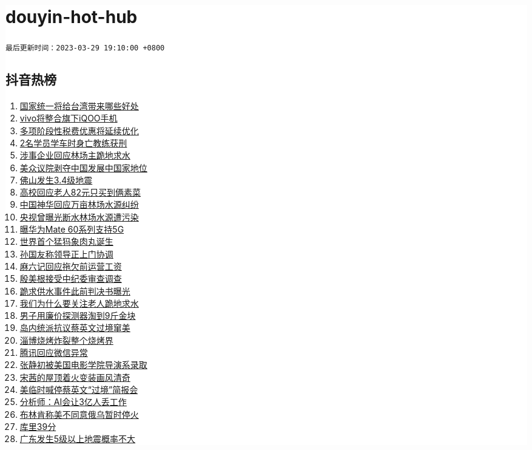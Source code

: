 # douyin-hot-hub

`最后更新时间：2023-03-29 19:10:00 +0800`

## 抖音热榜

1. [国家统一将给台湾带来哪些好处](https://www.douyin.com/search/%E5%9B%BD%E5%AE%B6%E7%BB%9F%E4%B8%80%E5%B0%86%E7%BB%99%E5%8F%B0%E6%B9%BE%E5%B8%A6%E6%9D%A5%E5%93%AA%E4%BA%9B%E5%A5%BD%E5%A4%84)
1. [vivo将整合旗下iQOO手机](https://www.douyin.com/search/vivo%E5%B0%86%E6%95%B4%E5%90%88%E6%97%97%E4%B8%8BiQOO%E6%89%8B%E6%9C%BA)
1. [多项阶段性税费优惠将延续优化](https://www.douyin.com/search/%E5%A4%9A%E9%A1%B9%E9%98%B6%E6%AE%B5%E6%80%A7%E7%A8%8E%E8%B4%B9%E4%BC%98%E6%83%A0%E5%B0%86%E5%BB%B6%E7%BB%AD%E4%BC%98%E5%8C%96)
1. [2名学员学车时身亡教练获刑](https://www.douyin.com/search/2%E5%90%8D%E5%AD%A6%E5%91%98%E5%AD%A6%E8%BD%A6%E6%97%B6%E8%BA%AB%E4%BA%A1%E6%95%99%E7%BB%83%E8%8E%B7%E5%88%91)
1. [涉事企业回应林场主跪地求水](https://www.douyin.com/search/%E6%B6%89%E4%BA%8B%E4%BC%81%E4%B8%9A%E5%9B%9E%E5%BA%94%E6%9E%97%E5%9C%BA%E4%B8%BB%E8%B7%AA%E5%9C%B0%E6%B1%82%E6%B0%B4)
1. [美众议院剥夺中国发展中国家地位](https://www.douyin.com/search/%E7%BE%8E%E4%BC%97%E8%AE%AE%E9%99%A2%E5%89%A5%E5%A4%BA%E4%B8%AD%E5%9B%BD%E5%8F%91%E5%B1%95%E4%B8%AD%E5%9B%BD%E5%AE%B6%E5%9C%B0%E4%BD%8D)
1. [佛山发生3.4级地震](https://www.douyin.com/search/%E4%BD%9B%E5%B1%B1%E5%8F%91%E7%94%9F3.4%E7%BA%A7%E5%9C%B0%E9%9C%87)
1. [高校回应老人82元只买到俩素菜](https://www.douyin.com/search/%E9%AB%98%E6%A0%A1%E5%9B%9E%E5%BA%94%E8%80%81%E4%BA%BA82%E5%85%83%E5%8F%AA%E4%B9%B0%E5%88%B0%E4%BF%A9%E7%B4%A0%E8%8F%9C)
1. [中国神华回应万亩林场水源纠纷](https://www.douyin.com/search/%E4%B8%AD%E5%9B%BD%E7%A5%9E%E5%8D%8E%E5%9B%9E%E5%BA%94%E4%B8%87%E4%BA%A9%E6%9E%97%E5%9C%BA%E6%B0%B4%E6%BA%90%E7%BA%A0%E7%BA%B7)
1. [央视曾曝光断水林场水源遭污染](https://www.douyin.com/search/%E5%A4%AE%E8%A7%86%E6%9B%BE%E6%9B%9D%E5%85%89%E6%96%AD%E6%B0%B4%E6%9E%97%E5%9C%BA%E6%B0%B4%E6%BA%90%E9%81%AD%E6%B1%A1%E6%9F%93)
1. [曝华为Mate 60系列支持5G](https://www.douyin.com/search/%E6%9B%9D%E5%8D%8E%E4%B8%BAMate%2060%E7%B3%BB%E5%88%97%E6%94%AF%E6%8C%815G)
1. [世界首个猛犸象肉丸诞生](https://www.douyin.com/search/%E4%B8%96%E7%95%8C%E9%A6%96%E4%B8%AA%E7%8C%9B%E7%8A%B8%E8%B1%A1%E8%82%89%E4%B8%B8%E8%AF%9E%E7%94%9F)
1. [孙国友称领导正上门协调](https://www.douyin.com/search/%E5%AD%99%E5%9B%BD%E5%8F%8B%E7%A7%B0%E9%A2%86%E5%AF%BC%E6%AD%A3%E4%B8%8A%E9%97%A8%E5%8D%8F%E8%B0%83)
1. [麻六记回应拖欠前运营工资](https://www.douyin.com/search/%E9%BA%BB%E5%85%AD%E8%AE%B0%E5%9B%9E%E5%BA%94%E6%8B%96%E6%AC%A0%E5%89%8D%E8%BF%90%E8%90%A5%E5%B7%A5%E8%B5%84)
1. [殷美根接受中纪委审查调查](https://www.douyin.com/search/%E6%AE%B7%E7%BE%8E%E6%A0%B9%E6%8E%A5%E5%8F%97%E4%B8%AD%E7%BA%AA%E5%A7%94%E5%AE%A1%E6%9F%A5%E8%B0%83%E6%9F%A5)
1. [跪求供水事件此前判决书曝光](https://www.douyin.com/search/%E8%B7%AA%E6%B1%82%E4%BE%9B%E6%B0%B4%E4%BA%8B%E4%BB%B6%E6%AD%A4%E5%89%8D%E5%88%A4%E5%86%B3%E4%B9%A6%E6%9B%9D%E5%85%89)
1. [我们为什么要关注老人跪地求水](https://www.douyin.com/search/%E6%88%91%E4%BB%AC%E4%B8%BA%E4%BB%80%E4%B9%88%E8%A6%81%E5%85%B3%E6%B3%A8%E8%80%81%E4%BA%BA%E8%B7%AA%E5%9C%B0%E6%B1%82%E6%B0%B4)
1. [男子用廉价探测器淘到9斤金块](https://www.douyin.com/search/%E7%94%B7%E5%AD%90%E7%94%A8%E5%BB%89%E4%BB%B7%E6%8E%A2%E6%B5%8B%E5%99%A8%E6%B7%98%E5%88%B09%E6%96%A4%E9%87%91%E5%9D%97)
1. [岛内统派抗议蔡英文过境窜美](https://www.douyin.com/search/%E5%B2%9B%E5%86%85%E7%BB%9F%E6%B4%BE%E6%8A%97%E8%AE%AE%E8%94%A1%E8%8B%B1%E6%96%87%E8%BF%87%E5%A2%83%E7%AA%9C%E7%BE%8E)
1. [淄博烧烤炸裂整个烧烤界](https://www.douyin.com/search/%E6%B7%84%E5%8D%9A%E7%83%A7%E7%83%A4%E7%82%B8%E8%A3%82%E6%95%B4%E4%B8%AA%E7%83%A7%E7%83%A4%E7%95%8C)
1. [腾讯回应微信异常](https://www.douyin.com/search/%E8%85%BE%E8%AE%AF%E5%9B%9E%E5%BA%94%E5%BE%AE%E4%BF%A1%E5%BC%82%E5%B8%B8)
1. [张静初被美国电影学院导演系录取](https://www.douyin.com/search/%E5%BC%A0%E9%9D%99%E5%88%9D%E8%A2%AB%E7%BE%8E%E5%9B%BD%E7%94%B5%E5%BD%B1%E5%AD%A6%E9%99%A2%E5%AF%BC%E6%BC%94%E7%B3%BB%E5%BD%95%E5%8F%96)
1. [宋茜的屋顶着火变装画风清奇](https://www.douyin.com/search/%E5%AE%8B%E8%8C%9C%E7%9A%84%E5%B1%8B%E9%A1%B6%E7%9D%80%E7%81%AB%E5%8F%98%E8%A3%85%E7%94%BB%E9%A3%8E%E6%B8%85%E5%A5%87)
1. [美临时喊停蔡英文“过境”简报会](https://www.douyin.com/search/%E7%BE%8E%E4%B8%B4%E6%97%B6%E5%96%8A%E5%81%9C%E8%94%A1%E8%8B%B1%E6%96%87%E2%80%9C%E8%BF%87%E5%A2%83%E2%80%9D%E7%AE%80%E6%8A%A5%E4%BC%9A)
1. [分析师：AI会让3亿人丢工作](https://www.douyin.com/search/%E5%88%86%E6%9E%90%E5%B8%88%EF%BC%9AAI%E4%BC%9A%E8%AE%A93%E4%BA%BF%E4%BA%BA%E4%B8%A2%E5%B7%A5%E4%BD%9C)
1. [布林肯称美不同意俄乌暂时停火](https://www.douyin.com/search/%E5%B8%83%E6%9E%97%E8%82%AF%E7%A7%B0%E7%BE%8E%E4%B8%8D%E5%90%8C%E6%84%8F%E4%BF%84%E4%B9%8C%E6%9A%82%E6%97%B6%E5%81%9C%E7%81%AB)
1. [库里39分](https://www.douyin.com/search/%E5%BA%93%E9%87%8C39%E5%88%86)
1. [广东发生5级以上地震概率不大](https://www.douyin.com/search/%E5%B9%BF%E4%B8%9C%E5%8F%91%E7%94%9F5%E7%BA%A7%E4%BB%A5%E4%B8%8A%E5%9C%B0%E9%9C%87%E6%A6%82%E7%8E%87%E4%B8%8D%E5%A4%A7)